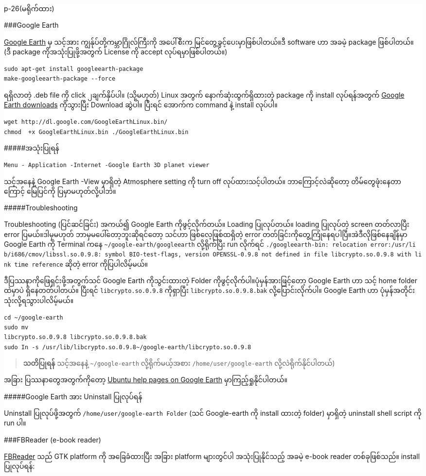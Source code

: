 p-26(မရိုက်ထား)

###Google Earth

[Google Earth](http://earth.google.com/) မှ သင့်အား ကျွန်ုပ်တို့ကမ္ဘာဂြိုလ်ကြီးကို အပေါ်စီးက
မြင်တွေ့ခွင့်ပေးမှာဖြစ်ပါတယ်။ဒီ software ဟာ အခမဲ့ package ဖြစ်ပါတယ်။ (ဒီ package ကိုအသုံးပြုဖို့အတွက် License ကို accept လုပ်ရမှာဖြစ်ပါတယ်။)

	sudo apt-get install googleearth-package
	make-googleearth-package --force

ရရှိလာတဲ့ .deb file ကို click ၂ချက်နှိပ်ပါ။ (သို့မဟုတ်) Linux အတွက် နောက်ဆုံးထွက်ရှိထားတဲ့ package ကို install လုပ်ရန်အတွက် [Google Earth downloads](http://earth.google.com/intl/en/download-earth.html) ကိုသွားပြီး Download ဆွဲပါ။ ပြီးရင် အောက်က
command နဲ့ install လုပ်ပါ။  

	wget http://dl.google.com/GoogleEarthLinux.bin/
	chmod  +x GoogleEarthLinux.bin ./GoogleEarthLinux.bin

#####အသုံးပြုရန်

	Menu - Application -Internet -Google Earth 3D planet viewer

သင့်အနေနဲ့ Google Earth -View မှာရှိတဲ့ Atmosphere setting ကို turn off လုပ်ထားသင့်ပါတယ်။
ဘာကြောင့်လဲဆိုတော့ တိမ်တွေဖုံးနေတာကြောင့် မြေပြင်ကို ပြမှာမဟုတ်လို့ပါဘဲ။

#####Troubleshooting

Troubleshooting (ပြင်ဆင်ခြင်း) အကယ်၍ Google Earth ကိုဖွင့်လိုက်တယ်။ Loading ပြုလုပ်တယ်။ loading ပြုလုပ်တဲ့ screen တတ်လာပြီး error ပြမယ်။ဒါမှမဟုတ် ဘာမှမပေါ်တော့ဘူးဆိုရင်တော့ သင်ဟာ ဖြစ်လေ့ဖြစ်ထရှိတဲ့ error တတ်ခြင်းကိုတွေ့ကြုံနေရပါပြီ။အဲဒီလိုဖြစ်နေချိန်မှာ Google Earth ကို Terminal ကနေ `~/google-earth/googleearth` လို့ရိုက်ပြီး run လိုက်ရင် `./googleearth-bin: relocation error:/usr/lib/i686/cmov/libssl.so.0.9.8: symbol BIO-test-flags, version OPENSSL-0.9.8 not defined in file libcrypto.so.0.9.8 with link time reference` ဆိုတဲ့ error ကိုပြပါလိမ့်မယ်။

ဒီပြဿနာကိုဖြေရှင်းဖို့အတွက်သင် Google Earth ကိုသွင်းထားတဲ့ Folder ကိုဖွင့်လိုက်ပါ။ပုံမှန်အားဖြင့်တော့ Google Earth ဟာ သင့် home folder ထဲမှာပဲ ရှိနေတတ်ပါတယ်။ ပြီးရင် `libcrypto.so.0.9.8` ကိုရှာပြီး `libcrypto.so.0.9.8.bak` လို့ပြောင်းလိုက်ပါ။ Google Earth ဟာ ပုံမှန်အတိုင်း သုံးလို့ရသွားပါလိမ့်မယ်။

	cd ~/google-earth
	sudo mv 
	libcrypto.so.0.9.8 libcrypto.so.0.9.8.bak
	sudo In -s /usr/lib/libcrypto.so.0.9.8~/google-earth/libcrypto.so.0.9.8

>**သတိပြုရန်** သင့်အနေနဲ့ `~/google-earth` လို့ရိုက်မယ့်အစား `/home/user/google-earth` လို့လဲရိုက်နိုင်ပါတယ်)

အခြား ပြဿနာတွေအတွက်ကိုတော့ [Ubuntu help pages on Google Earth](https://help.ubuntu.com/community/GoogleEarth) မှာကြည့်ရှုနိုင်ပါတယ်။

#####Google Earth အား Uninstall ပြုလုပ်ရန်

Uninstall ပြုလုပ်ဖို့အတွက် `/home/user/google-earth Folder` (သင် Google-earth ကို install ထားတဲ့ folder) မှာရှိတဲ့ uninstall shell script ကို run ပါ။

###FBReader (e-book reader)

[FBReader](http://www.fbreader.org/) သည် GTK platform ကို အခြေခံထားပြီး အခြား platform များတွင်ပါ အသုံးပြုနိုင်သည့် အခမဲ့ e-book reader တစ်ခုဖြစ်သည်။ install ပြုလုပ်ရန်:
